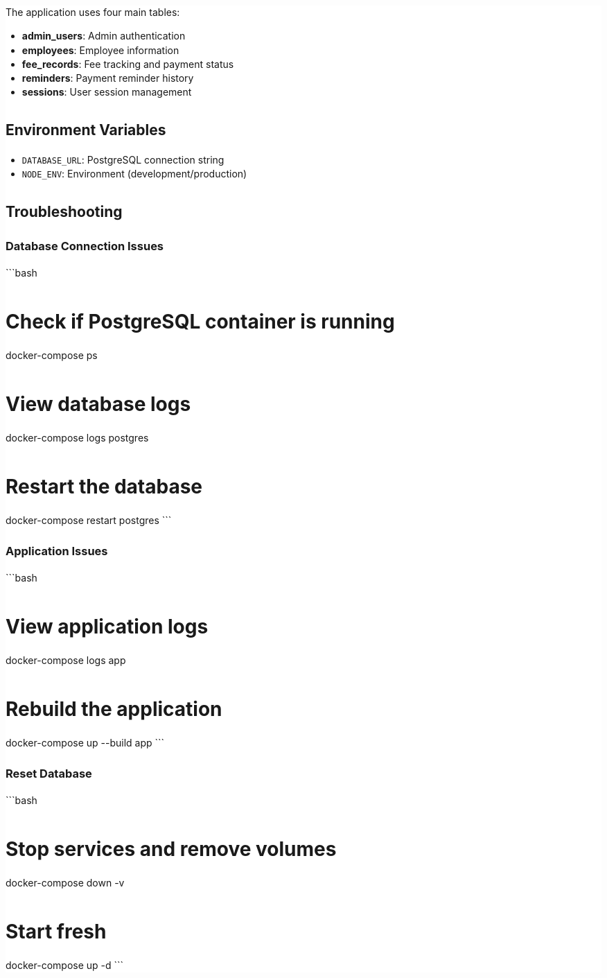 The application uses four main tables:

- **admin_users**: Admin authentication
- **employees**: Employee information
- **fee_records**: Fee tracking and payment status
- **reminders**: Payment reminder history
- **sessions**: User session management

## Environment Variables

- `DATABASE_URL`: PostgreSQL connection string
- `NODE_ENV`: Environment (development/production)

## Troubleshooting

### Database Connection Issues
\`\`\`bash
# Check if PostgreSQL container is running
docker-compose ps

# View database logs
docker-compose logs postgres

# Restart the database
docker-compose restart postgres
\`\`\`

### Application Issues
\`\`\`bash
# View application logs
docker-compose logs app

# Rebuild the application
docker-compose up --build app
\`\`\`

### Reset Database
\`\`\`bash
# Stop services and remove volumes
docker-compose down -v

# Start fresh
docker-compose up -d
\`\`\`
